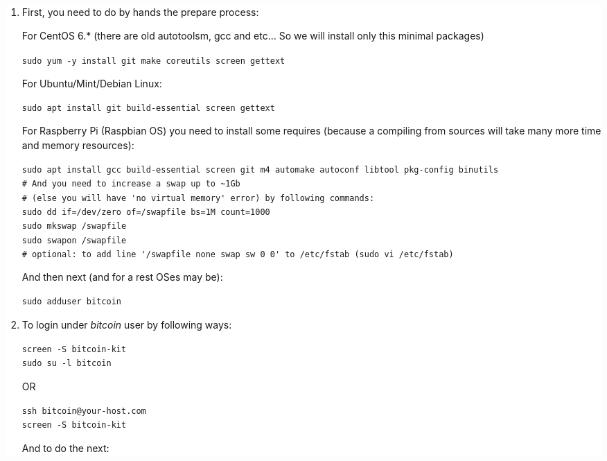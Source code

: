 1.  First, you need to do by hands the prepare process:

    For CentOS 6.* (there are old autotoolsm, gcc and etc... So we will install only this minimal packages)

    ```
    sudo yum -y install git make coreutils screen gettext
    ```

    For Ubuntu/Mint/Debian Linux:

    ```
    sudo apt install git build-essential screen gettext
    
    ```

    For Raspberry Pi (Raspbian OS) you need to install some requires
    (because a compiling from sources will take many more time and memory resources):

    ```
    sudo apt install gcc build-essential screen git m4 automake autoconf libtool pkg-config binutils
    # And you need to increase a swap up to ~1Gb
    # (else you will have 'no virtual memory' error) by following commands:
    sudo dd if=/dev/zero of=/swapfile bs=1M count=1000
    sudo mkswap /swapfile
    sudo swapon /swapfile
    # optional: to add line '/swapfile none swap sw 0 0' to /etc/fstab (sudo vi /etc/fstab)
    ```

    And then next (and for a rest OSes may be):

    ```
    sudo adduser bitcoin
    ```

2.  To login under *bitcoin* user by following ways:

    ```
    screen -S bitcoin-kit
    sudo su -l bitcoin
    ```

    OR

    ```
    ssh bitcoin@your-host.com
    screen -S bitcoin-kit
    ```

    And to do the next:
